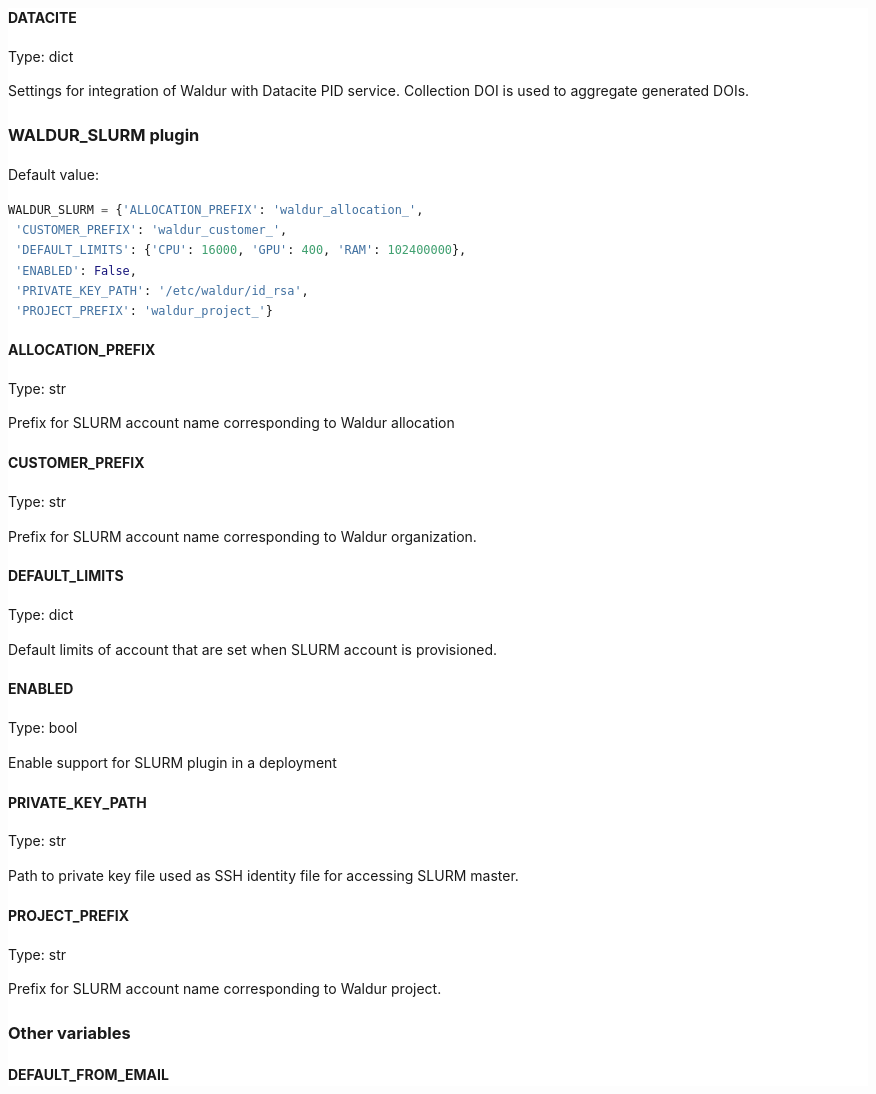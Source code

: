 #### DATACITE

Type: dict

Settings for integration of Waldur with Datacite PID service. Collection DOI is used to aggregate generated DOIs.

### WALDUR_SLURM plugin

Default value:

```python
WALDUR_SLURM = {'ALLOCATION_PREFIX': 'waldur_allocation_',
 'CUSTOMER_PREFIX': 'waldur_customer_',
 'DEFAULT_LIMITS': {'CPU': 16000, 'GPU': 400, 'RAM': 102400000},
 'ENABLED': False,
 'PRIVATE_KEY_PATH': '/etc/waldur/id_rsa',
 'PROJECT_PREFIX': 'waldur_project_'}
```

#### ALLOCATION_PREFIX

Type: str

Prefix for SLURM account name corresponding to Waldur allocation

#### CUSTOMER_PREFIX

Type: str

Prefix for SLURM account name corresponding to Waldur organization.

#### DEFAULT_LIMITS

Type: dict

Default limits of account that are set when SLURM account is provisioned.

#### ENABLED

Type: bool

Enable support for SLURM plugin in a deployment

#### PRIVATE_KEY_PATH

Type: str

Path to private key file used as SSH identity file for accessing SLURM master.

#### PROJECT_PREFIX

Type: str

Prefix for SLURM account name corresponding to Waldur project.

### Other variables

#### DEFAULT_FROM_EMAIL
